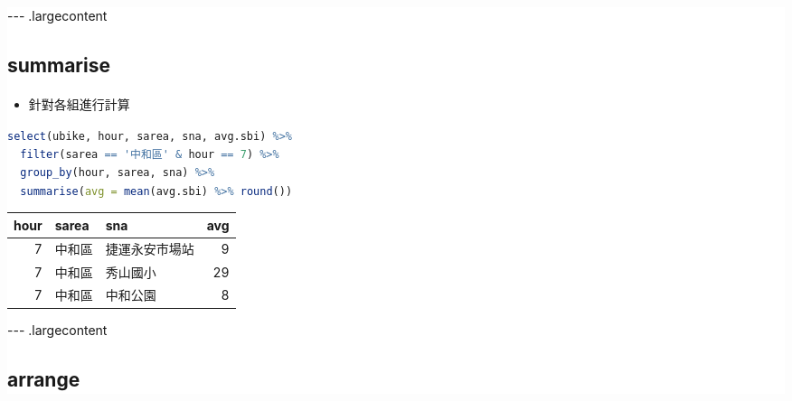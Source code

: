 
--- .largecontent

## summarise
- 針對各組進行計算


```r
select(ubike, hour, sarea, sna, avg.sbi) %>%
  filter(sarea == '中和區' & hour == 7) %>%
  group_by(hour, sarea, sna) %>%
  summarise(avg = mean(avg.sbi) %>% round()) 
```

| hour|sarea  |sna            | avg|
|----:|:------|:--------------|---:|
|    7|中和區 |捷運永安市場站 |   9|
|    7|中和區 |秀山國小       |  29|
|    7|中和區 |中和公園       |   8|

--- .largecontent

## arrange
